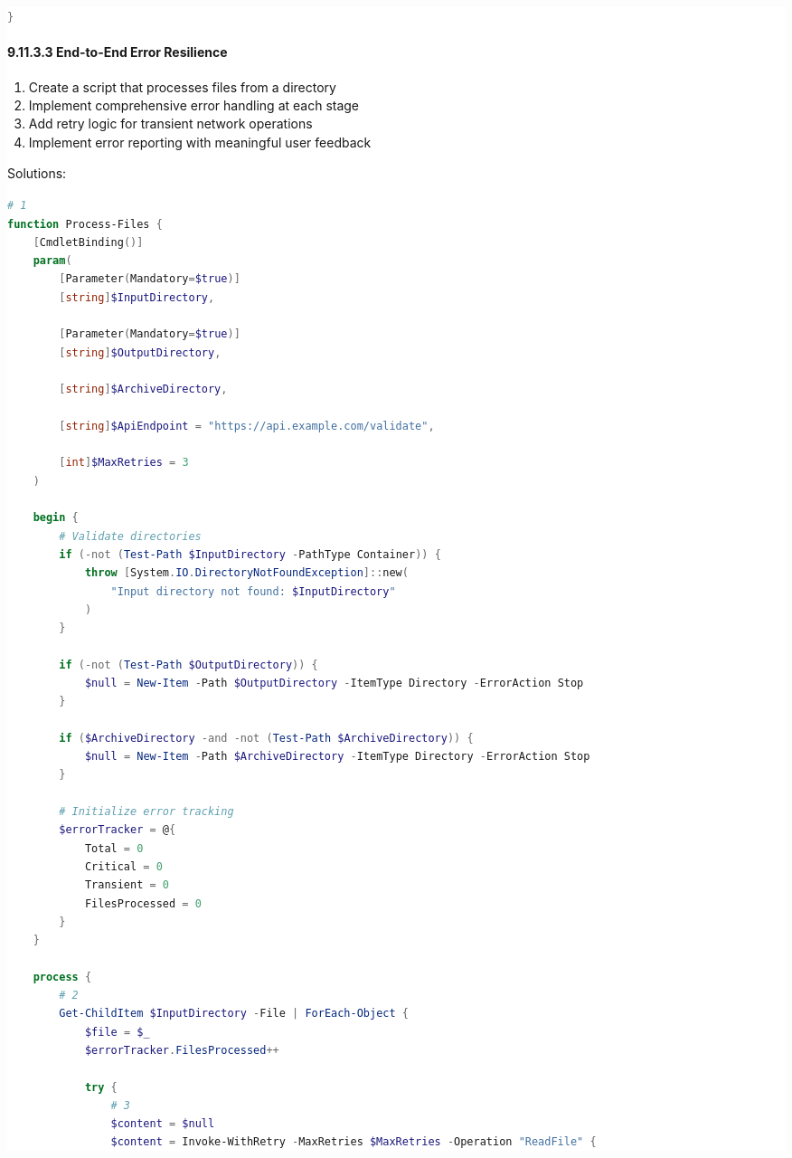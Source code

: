 ```powershell
}
```

#### 9.11.3.3 End-to-End Error Resilience

1. Create a script that processes files from a directory
2. Implement comprehensive error handling at each stage
3. Add retry logic for transient network operations
4. Implement error reporting with meaningful user feedback

Solutions:
```powershell
# 1
function Process-Files {
    [CmdletBinding()]
    param(
        [Parameter(Mandatory=$true)]
        [string]$InputDirectory,
        
        [Parameter(Mandatory=$true)]
        [string]$OutputDirectory,
        
        [string]$ArchiveDirectory,
        
        [string]$ApiEndpoint = "https://api.example.com/validate",
        
        [int]$MaxRetries = 3
    )
    
    begin {
        # Validate directories
        if (-not (Test-Path $InputDirectory -PathType Container)) {
            throw [System.IO.DirectoryNotFoundException]::new(
                "Input directory not found: $InputDirectory"
            )
        }
        
        if (-not (Test-Path $OutputDirectory)) {
            $null = New-Item -Path $OutputDirectory -ItemType Directory -ErrorAction Stop
        }
        
        if ($ArchiveDirectory -and -not (Test-Path $ArchiveDirectory)) {
            $null = New-Item -Path $ArchiveDirectory -ItemType Directory -ErrorAction Stop
        }
        
        # Initialize error tracking
        $errorTracker = @{
            Total = 0
            Critical = 0
            Transient = 0
            FilesProcessed = 0
        }
    }
    
    process {
        # 2
        Get-ChildItem $InputDirectory -File | ForEach-Object {
            $file = $_
            $errorTracker.FilesProcessed++
            
            try {
                # 3
                $content = $null
                $content = Invoke-WithRetry -MaxRetries $MaxRetries -Operation "ReadFile" {
```